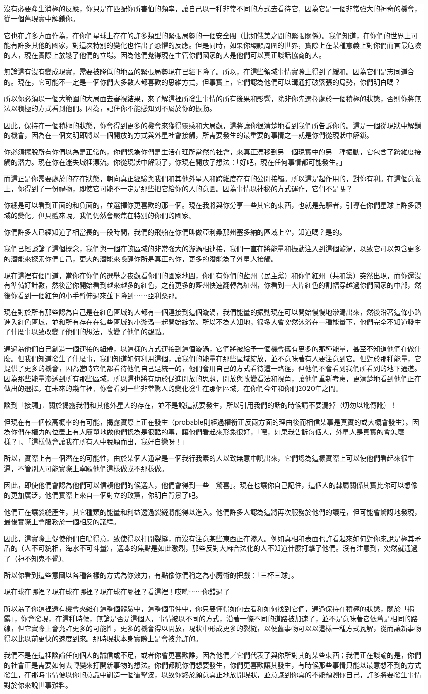 沒有必要產生消極的反應，你只是在匹配你所害怕的頻率，讓自己以一種非常不同的方式去看待它，因為它是一個非常強大的神奇的機會，從一個舊現實中解鎖你。

它也在許多方面作為，在你們星球上存在的許多類型的緊張局勢的一個安全閥（比如俄美之間的緊張關係）。我們知道，在你們的世界上可能有許多其他的國家，對這次特別的變化也作出了恐懼的反應。但是同時，如果你環顧周圍的世界，實際上在某種意義上對你們而言最危險的人，現在實際上放鬆了他們的立場。因為他們覺得現在主管你們國家的人是他們可以真正談話協商的人。

無論這有沒有變成現實，需要被降低的地區的緊張局勢現在已經下降了。所以，在這些領域事情實際上得到了緩和。因為它們是志同道合的。現在，它可能不一定是一個你們大多數人都喜歡的思維方式，但事實上，它們認為他們可以溝通打破緊張的局勢，你們明白嗎？

所以你必須以一個大範圍的大局面去審視結果，來了解這裡所發生事情的所有後果和影響，除非你先選擇處於一個積極的狀態，否則你將無法以積極的方式看到他們。因為，記住你不能感知到不屬於你的振動。

因此，保持在一個積極的狀態，你會得到更多的機會來獲得靈感和大局觀，這將讓你很清楚地看到我們所告訴你的。這是一個從現狀中解鎖的機會，因為在一個文明即將以一個開放的方式與外星社會接觸，所需要發生的最重要的事情之一就是你們從現狀中解鎖。

你必須擺脫所有你們以為是正常的，你們認為你們是生活在理所當然的社會，來真正漂移到另一個現實中的另一種振動，它包含了跨維度接觸的潛力。現在你在迷失域裡漂流，你從現狀中解鎖了，你現在開放了想法：「好吧，現在任何事情都可能發生。」

而這正是你需要處於的存在狀態，朝向真正經驗與我們和其他外星人和跨維度存有的公開接觸。所以這是起作用的，對你有利。在這個意義上，你得到了一份禮物，即使它可能不一定是那些把它給你的人的意圖。因為事情以神秘的方式運作，它們不是嗎？

你總是可以看到正面的和負面的，並選擇你更喜歡的那一個。現在我將與你分享一些其它的東西，也就是先驅者，引導在你們星球上許多領域的變化，但具體來說，我們仍然會聚焦在特別的你們的國家。

你們許多人已經知道了相當長的一段時間，我們的飛船在你們叫做亞利桑那州塞多納的區域上空，知道嗎？是的。

我們已經談論了這個概念，我們與一個在該區域的非常強大的漩渦相連接，我們一直在將能量和振動注入到這個漩渦，以致它可以包含更多的潛能來探索你們自己，更大的潛能來喚醒你所是真正的你，更多的潛能為了外星人接觸。

現在這裡有個門道，當你在你們的選舉之夜觀看你們的國家地圖，你們有你們的藍州（民主黨）和你們紅州（共和黨）突然出現，而你還沒有準備好計數，然後當你開始看到越來越多的紅色，之前更多的藍州快速翻轉為紅州，你看到一大片紅色的割幅穿越過你們國家的中部，然後你看到一個紅色的小手臂伸過來並下降到⋯⋯亞利桑那。

現在對於所有那些認為自己是在紅色區域的人都有一個連接到這個漩渦，我們能量的振動現在可以開始慢慢地滲漏出來，然後沿著這條小路進入紅色區域，並和所有存在在這些區域的小漩渦一起開始綻放。所以不為人知地，很多人會突然沐浴在一種能量下，他們完全不知道發生了什麼事以致改變了他們的想法，改變了他們的觀點。

通過為他們自己創造一個連接的紐帶，以這樣的方式連接到這個漩渦，它們將被給予一個機會擁有更多的那種能量，甚至不知道他們在做什麼。但我們知道發生了什麼事，我們知道如何利用這個，讓我們的能量在那些區域綻放，並不意味著有人要注意到它。但對於那種能量，它提供了更多的機會，因為當時它們都看待他們自己是統一的，他們會用自己的方式看待這一路徑，但他們不會看到我們所看到的地下通道。因為那些能量滲透到所有那些區域，所以這也將有助於促進開放的思想，開放與改變看法和視角，讓他們重新考慮，更清楚地看到他們正在做出的選擇。在未來的幾年裡，你會看到一些非常驚人的變化發生在那個區域，在你們今年和你們2020年之間。

談到「接觸」，關於揭露我們和其他外星人的存在，並不是說這就要發生，所以引用我們的話的時候請不要漏掉（切勿以訛傳訛）！

但現在有一個較高概率的有可能，揭露實際上正在發生（probable則經過權衡正反兩方面的理由後而相信某事是真實的或大概會發生）。因為你們在權力的位置上有人簡單地做他們認為是很酷的事，讓他們看起來形象很好，「嘿，如果我告訴每個人，外星人是真實的會怎麼樣？」、「這樣做會讓我在所有人中脫穎而出，我好自戀呀！」

所以，實際上有一個潛在的可能性，由於某個人通常是一個我行我素的人以致無意中說出來，它們認為這樣實際上可以使他們看起來很牛逼，不管別人可能實際上寧願他們這樣做或不那樣做。

因此，即使他們會認為他們可以信賴他們的候選人，他們會得到一些「驚喜」。現在也讓你自己記住，這個人的隸屬關係其實比你可以想像的更加廣泛，他們實際上來自一個對立的政黨，你明白背景了吧。

他們正在讓裂縫產生，其它種類的能量和利益透過裂縫將能得以進入。他們許多人認為這將再次服務於他們的議程，但可能會驚訝地發現，最後實際上會服務於一個相反的議程。

因此，這實際上促使他們自鳴得意，致使得以打開裂縫，而沒有注意某些東西正在滲入。例如真相和表面也許看起來如何對你來說是極其矛盾的（人不可貌相，海水不可斗量），選舉的焦點是如此激烈，那些反對大麻合法化的人不知道什麼打擊了他們。沒有注意到，突然就通過了（神不知鬼不覺）。

所以你看到這些意圖以各種各樣的方式為你效力，有點像你們稱之為小魔術的把戲：「三杯三球」。

現在球在哪裡？現在球在哪裡？現在球在哪裡？看這裡！哎喲⋯⋯你錯過了

所以為了你這裡還有機會夾雜在這整個體驗中，這整個事件中，你只要懂得如何去看和如何找到它們，通過保持在積極的狀態，關於「揭露」，你會發現，在這種時候，無論是否是這個人，事情被以不同的方式，沿著一條不同的道路被加速了，並不是意味著它依舊是相同的路線，但它實際上會允許更多的可能性，更多的機會得以開放，現狀中形成更多的裂縫，以便舊事物可以以這樣一種方式瓦解，從而讓新事物得以比以前更快的速度到來。那時現狀本身實際上是會被允許的。

我們不是在這裡談論任何個人的誠信或不足，或者你會更喜歡誰，因為他們／它們代表了與你所對其的某些東西；我們正在談論的是，你們的社會正是需要如何去轉變來打開新事物的想法。你們都說你們想要發生，你們更喜歡讓其發生，有時候那些事情只能以最意想不到的方式發生，在那時事情便以你的意識中創造一個衝擊波，以致你終於願意真正地放開現狀，並意識到你真的不能預測你自己，許多將要發生事情對於你來說世事難料。
